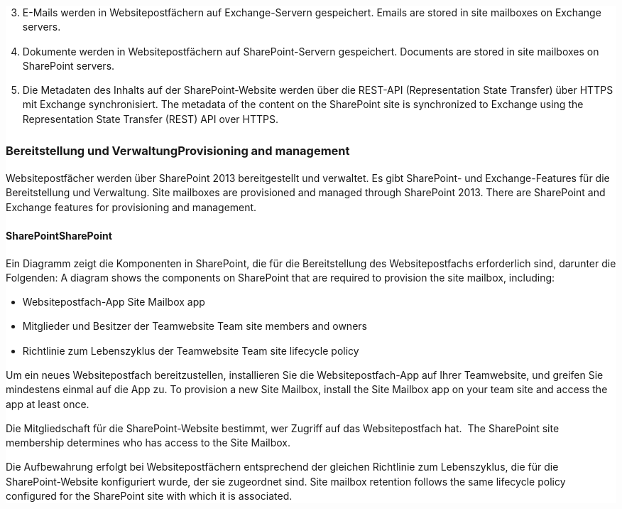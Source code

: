 3. <span data-ttu-id="88f6d-309">E-Mails werden in Websitepostfächern auf Exchange-Servern gespeichert. </span><span class="sxs-lookup"><span data-stu-id="88f6d-309">Emails are stored in site mailboxes on Exchange servers.</span></span> 
    
4. <span data-ttu-id="88f6d-310">Dokumente werden in Websitepostfächern auf SharePoint-Servern gespeichert. </span><span class="sxs-lookup"><span data-stu-id="88f6d-310">Documents are stored in site mailboxes on SharePoint servers.</span></span> 
    
5. <span data-ttu-id="88f6d-311">Die Metadaten des Inhalts auf der SharePoint-Website werden über die REST-API (Representation State Transfer) über HTTPS mit Exchange synchronisiert. </span><span class="sxs-lookup"><span data-stu-id="88f6d-311">The metadata of the content on the SharePoint site is synchronized to Exchange using the Representation State Transfer (REST) API over HTTPS.</span></span> 
    
### <a name="provisioning-and-management"></a><span data-ttu-id="88f6d-312">Bereitstellung und Verwaltung</span><span class="sxs-lookup"><span data-stu-id="88f6d-312">Provisioning and management</span></span>

<span data-ttu-id="88f6d-p128">Websitepostfächer werden über SharePoint 2013 bereitgestellt und verwaltet. Es gibt SharePoint- und Exchange-Features für die Bereitstellung und Verwaltung. </span><span class="sxs-lookup"><span data-stu-id="88f6d-p128">Site mailboxes are provisioned and managed through SharePoint 2013. There are SharePoint and Exchange features for provisioning and management.</span></span> 
  
#### <a name="sharepoint"></a><span data-ttu-id="88f6d-315">SharePoint</span><span class="sxs-lookup"><span data-stu-id="88f6d-315">SharePoint</span></span>

<span data-ttu-id="88f6d-316">Ein Diagramm zeigt die Komponenten in SharePoint, die für die Bereitstellung des Websitepostfachs erforderlich sind, darunter die Folgenden: </span><span class="sxs-lookup"><span data-stu-id="88f6d-316">A diagram shows the components on SharePoint that are required to provision the site mailbox, including:</span></span> 
  
- <span data-ttu-id="88f6d-317">Websitepostfach-App </span><span class="sxs-lookup"><span data-stu-id="88f6d-317">Site Mailbox app</span></span> 
    
- <span data-ttu-id="88f6d-318">Mitglieder und Besitzer der Teamwebsite </span><span class="sxs-lookup"><span data-stu-id="88f6d-318">Team site members and owners</span></span> 
    
- <span data-ttu-id="88f6d-319">Richtlinie zum Lebenszyklus der Teamwebsite </span><span class="sxs-lookup"><span data-stu-id="88f6d-319">Team site lifecycle policy</span></span> 
    
<span data-ttu-id="88f6d-320">Um ein neues Websitepostfach bereitzustellen, installieren Sie die Websitepostfach-App auf Ihrer Teamwebsite, und greifen Sie mindestens einmal auf die App zu. </span><span class="sxs-lookup"><span data-stu-id="88f6d-320">To provision a new Site Mailbox, install the Site Mailbox app on your team site and access the app at least once.</span></span> 
  
<span data-ttu-id="88f6d-321">Die Mitgliedschaft für die SharePoint-Website bestimmt, wer Zugriff auf das Websitepostfach hat.  </span><span class="sxs-lookup"><span data-stu-id="88f6d-321">The SharePoint site membership determines who has access to the Site Mailbox.</span></span> 
  
<span data-ttu-id="88f6d-322">Die Aufbewahrung erfolgt bei Websitepostfächern entsprechend der gleichen Richtlinie zum Lebenszyklus, die für die SharePoint-Website konfiguriert wurde, der sie zugeordnet sind. </span><span class="sxs-lookup"><span data-stu-id="88f6d-322">Site mailbox retention follows the same lifecycle policy configured for the SharePoint site with which it is associated.</span></span> 
  